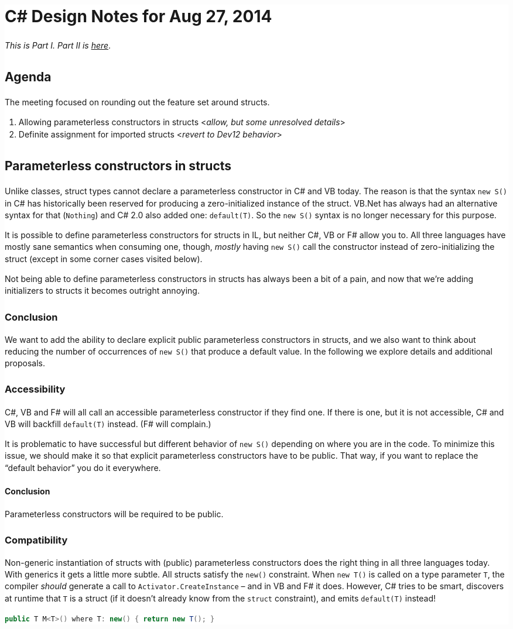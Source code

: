 # C# Design Notes for Aug 27, 2014

_This is Part I. Part II is_ [_here_](LDM-2014-08-27-P2).

## Agenda
The meeting focused on rounding out the feature set around structs.
1.	Allowing parameterless constructors in structs <_allow, but some unresolved details_>
2.	Definite assignment for imported structs <_revert to Dev12 behavior_>

## Parameterless constructors in structs
Unlike classes, struct types cannot declare a parameterless constructor in C# and VB today. The reason is that the syntax `new S()` in C# has historically been reserved for producing a zero-initialized instance of the struct. VB.Net has always had an alternative syntax for that (`Nothing`) and C# 2.0 also added one: `default(T)`. So the `new S()` syntax is no longer necessary for this purpose.

It is possible to define parameterless constructors for structs in IL, but neither C#, VB or F# allow you to. All three languages have mostly sane semantics when consuming one, though, _mostly_ having `new S()` call the constructor instead of zero-initializing the struct (except in some corner cases visited below).

Not being able to define parameterless constructors in structs has always been a bit of a pain, and now that we’re adding initializers to structs it becomes outright annoying.

### Conclusion
We want to add the ability to declare explicit public parameterless constructors in structs, and we also want to think about reducing the number of occurrences of `new S()` that produce a default value. In the following we explore details and additional proposals.

### Accessibility
C#, VB and F# will all call an accessible parameterless constructor if they find one. If there is one, but it is not accessible, C# and VB will backfill `default(T)` instead. (F# will complain.)

It is problematic to have successful but different behavior of `new S()` depending on where you are in the code. To minimize this issue, we should make it so that explicit parameterless constructors have to be public. That way, if you want to replace the “default behavior” you do it everywhere.

#### Conclusion
Parameterless constructors will be required to be public.

### Compatibility
Non-generic instantiation of structs with (public) parameterless constructors does the right thing in all three languages today. With generics it gets a little more subtle. All structs satisfy the `new()` constraint. When `new T()` is called on a type parameter `T`, the compiler _should_ generate a call to `Activator.CreateInstance` – and in VB and F# it does. However, C# tries to be smart, discovers at runtime that `T` is a struct (if it doesn’t already know from the `struct` constraint), and emits `default(T)` instead!

``` c#
public T M<T>() where T: new() { return new T(); }
```
